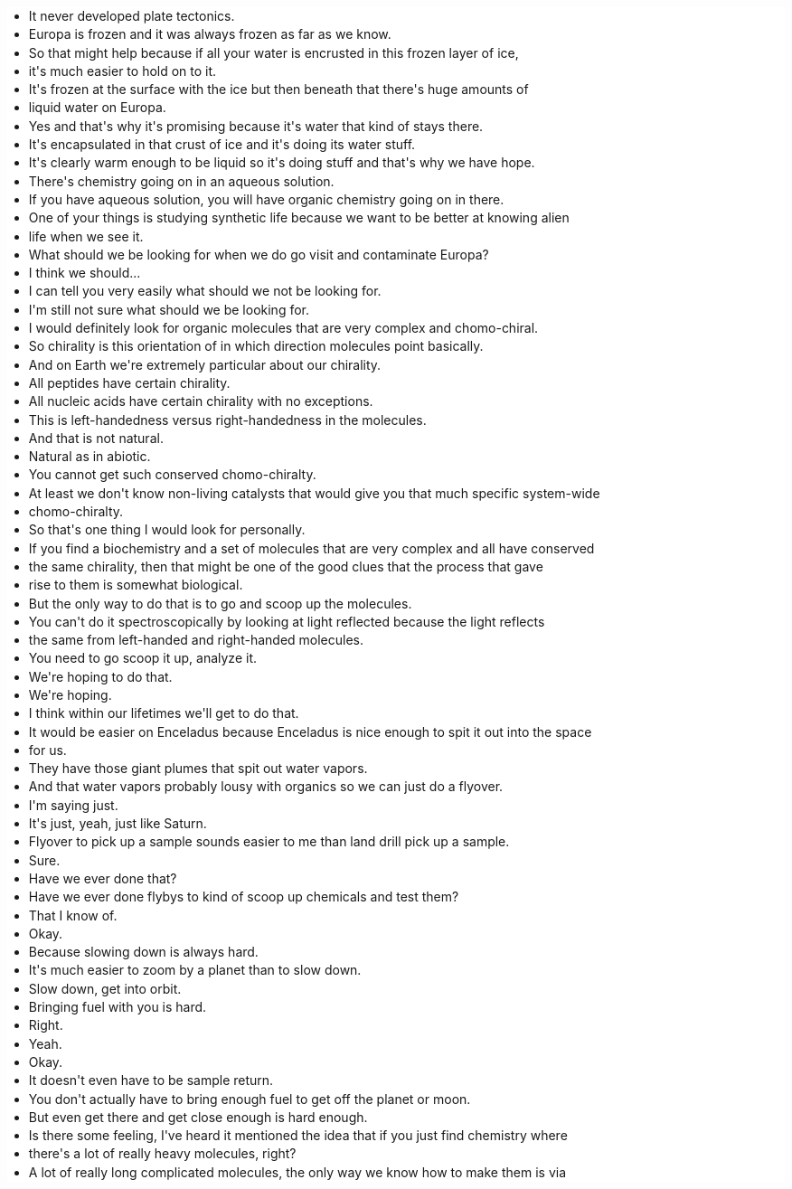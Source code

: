 *  It never developed plate tectonics.
*  Europa is frozen and it was always frozen as far as we know.
*  So that might help because if all your water is encrusted in this frozen layer of ice,
*  it's much easier to hold on to it.
*  It's frozen at the surface with the ice but then beneath that there's huge amounts of
*  liquid water on Europa.
*  Yes and that's why it's promising because it's water that kind of stays there.
*  It's encapsulated in that crust of ice and it's doing its water stuff.
*  It's clearly warm enough to be liquid so it's doing stuff and that's why we have hope.
*  There's chemistry going on in an aqueous solution.
*  If you have aqueous solution, you will have organic chemistry going on in there.
*  One of your things is studying synthetic life because we want to be better at knowing alien
*  life when we see it.
*  What should we be looking for when we do go visit and contaminate Europa?
*  I think we should...
*  I can tell you very easily what should we not be looking for.
*  I'm still not sure what should we be looking for.
*  I would definitely look for organic molecules that are very complex and chomo-chiral.
*  So chirality is this orientation of in which direction molecules point basically.
*  And on Earth we're extremely particular about our chirality.
*  All peptides have certain chirality.
*  All nucleic acids have certain chirality with no exceptions.
*  This is left-handedness versus right-handedness in the molecules.
*  And that is not natural.
*  Natural as in abiotic.
*  You cannot get such conserved chomo-chiralty.
*  At least we don't know non-living catalysts that would give you that much specific system-wide
*  chomo-chiralty.
*  So that's one thing I would look for personally.
*  If you find a biochemistry and a set of molecules that are very complex and all have conserved
*  the same chirality, then that might be one of the good clues that the process that gave
*  rise to them is somewhat biological.
*  But the only way to do that is to go and scoop up the molecules.
*  You can't do it spectroscopically by looking at light reflected because the light reflects
*  the same from left-handed and right-handed molecules.
*  You need to go scoop it up, analyze it.
*  We're hoping to do that.
*  We're hoping.
*  I think within our lifetimes we'll get to do that.
*  It would be easier on Enceladus because Enceladus is nice enough to spit it out into the space
*  for us.
*  They have those giant plumes that spit out water vapors.
*  And that water vapors probably lousy with organics so we can just do a flyover.
*  I'm saying just.
*  It's just, yeah, just like Saturn.
*  Flyover to pick up a sample sounds easier to me than land drill pick up a sample.
*  Sure.
*  Have we ever done that?
*  Have we ever done flybys to kind of scoop up chemicals and test them?
*  That I know of.
*  Okay.
*  Because slowing down is always hard.
*  It's much easier to zoom by a planet than to slow down.
*  Slow down, get into orbit.
*  Bringing fuel with you is hard.
*  Right.
*  Yeah.
*  Okay.
*  It doesn't even have to be sample return.
*  You don't actually have to bring enough fuel to get off the planet or moon.
*  But even get there and get close enough is hard enough.
*  Is there some feeling, I've heard it mentioned the idea that if you just find chemistry where
*  there's a lot of really heavy molecules, right?
*  A lot of really long complicated molecules, the only way we know how to make them is via